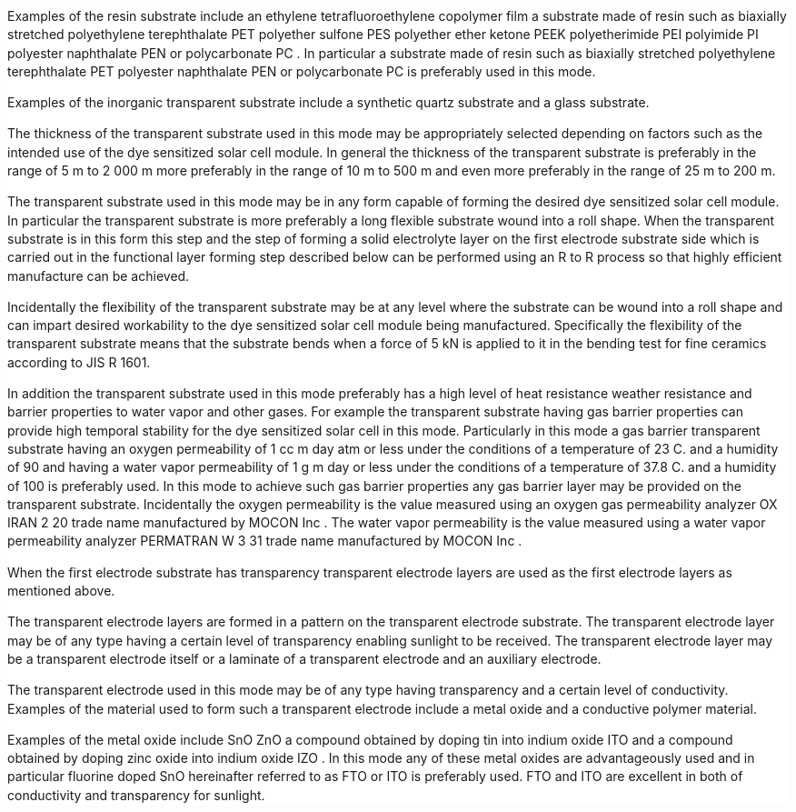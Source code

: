 Examples of the resin substrate include an ethylene tetrafluoroethylene copolymer film a substrate made of resin such as biaxially stretched polyethylene terephthalate PET polyether sulfone PES polyether ether ketone PEEK polyetherimide PEI polyimide PI polyester naphthalate PEN or polycarbonate PC . In particular a substrate made of resin such as biaxially stretched polyethylene terephthalate PET polyester naphthalate PEN or polycarbonate PC is preferably used in this mode.

Examples of the inorganic transparent substrate include a synthetic quartz substrate and a glass substrate.

The thickness of the transparent substrate used in this mode may be appropriately selected depending on factors such as the intended use of the dye sensitized solar cell module. In general the thickness of the transparent substrate is preferably in the range of 5 m to 2 000 m more preferably in the range of 10 m to 500 m and even more preferably in the range of 25 m to 200 m.

The transparent substrate used in this mode may be in any form capable of forming the desired dye sensitized solar cell module. In particular the transparent substrate is more preferably a long flexible substrate wound into a roll shape. When the transparent substrate is in this form this step and the step of forming a solid electrolyte layer on the first electrode substrate side which is carried out in the functional layer forming step described below can be performed using an R to R process so that highly efficient manufacture can be achieved.

Incidentally the flexibility of the transparent substrate may be at any level where the substrate can be wound into a roll shape and can impart desired workability to the dye sensitized solar cell module being manufactured. Specifically the flexibility of the transparent substrate means that the substrate bends when a force of 5 kN is applied to it in the bending test for fine ceramics according to JIS R 1601.

In addition the transparent substrate used in this mode preferably has a high level of heat resistance weather resistance and barrier properties to water vapor and other gases. For example the transparent substrate having gas barrier properties can provide high temporal stability for the dye sensitized solar cell in this mode. Particularly in this mode a gas barrier transparent substrate having an oxygen permeability of 1 cc m day atm or less under the conditions of a temperature of 23 C. and a humidity of 90 and having a water vapor permeability of 1 g m day or less under the conditions of a temperature of 37.8 C. and a humidity of 100 is preferably used. In this mode to achieve such gas barrier properties any gas barrier layer may be provided on the transparent substrate. Incidentally the oxygen permeability is the value measured using an oxygen gas permeability analyzer OX IRAN 2 20 trade name manufactured by MOCON Inc . The water vapor permeability is the value measured using a water vapor permeability analyzer PERMATRAN W 3 31 trade name manufactured by MOCON Inc .

When the first electrode substrate has transparency transparent electrode layers are used as the first electrode layers as mentioned above.

The transparent electrode layers are formed in a pattern on the transparent electrode substrate. The transparent electrode layer may be of any type having a certain level of transparency enabling sunlight to be received. The transparent electrode layer may be a transparent electrode itself or a laminate of a transparent electrode and an auxiliary electrode.

The transparent electrode used in this mode may be of any type having transparency and a certain level of conductivity. Examples of the material used to form such a transparent electrode include a metal oxide and a conductive polymer material.

Examples of the metal oxide include SnO ZnO a compound obtained by doping tin into indium oxide ITO and a compound obtained by doping zinc oxide into indium oxide IZO . In this mode any of these metal oxides are advantageously used and in particular fluorine doped SnO hereinafter referred to as FTO or ITO is preferably used. FTO and ITO are excellent in both of conductivity and transparency for sunlight.
